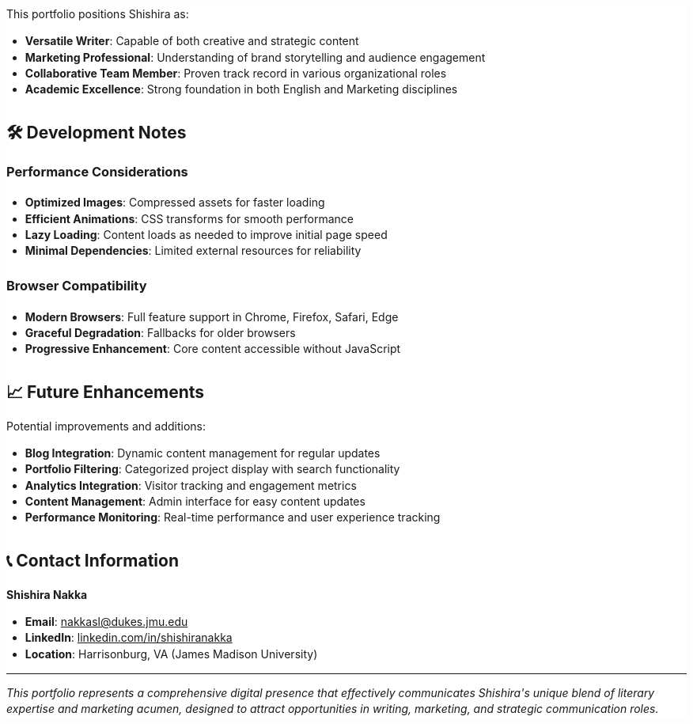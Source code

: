 This portfolio positions Shishira as:
- **Versatile Writer**: Capable of both creative and strategic content
- **Marketing Professional**: Understanding of brand storytelling and audience engagement
- **Collaborative Team Member**: Proven track record in various organizational roles
- **Academic Excellence**: Strong foundation in both English and Marketing disciplines

## 🛠️ Development Notes

### Performance Considerations
- **Optimized Images**: Compressed assets for faster loading
- **Efficient Animations**: CSS transforms for smooth performance
- **Lazy Loading**: Content loads as needed to improve initial page speed
- **Minimal Dependencies**: Limited external resources for reliability

### Browser Compatibility
- **Modern Browsers**: Full feature support in Chrome, Firefox, Safari, Edge
- **Graceful Degradation**: Fallbacks for older browsers
- **Progressive Enhancement**: Core content accessible without JavaScript

## 📈 Future Enhancements

Potential improvements and additions:
- **Blog Integration**: Dynamic content management for regular updates
- **Portfolio Filtering**: Categorized project display with search functionality
- **Analytics Integration**: Visitor tracking and engagement metrics
- **Content Management**: Admin interface for easy content updates
- **Performance Monitoring**: Real-time performance and user experience tracking

## 📞 Contact Information

**Shishira Nakka**
- **Email**: nakkasl@dukes.jmu.edu
- **LinkedIn**: [linkedin.com/in/shishiranakka](https://www.linkedin.com/in/shishiranakka/)
- **Location**: Harrisonburg, VA (James Madison University)

---

*This portfolio represents a comprehensive digital presence that effectively communicates Shishira's unique blend of literary expertise and marketing acumen, designed to attract opportunities in writing, marketing, and strategic communication roles.*